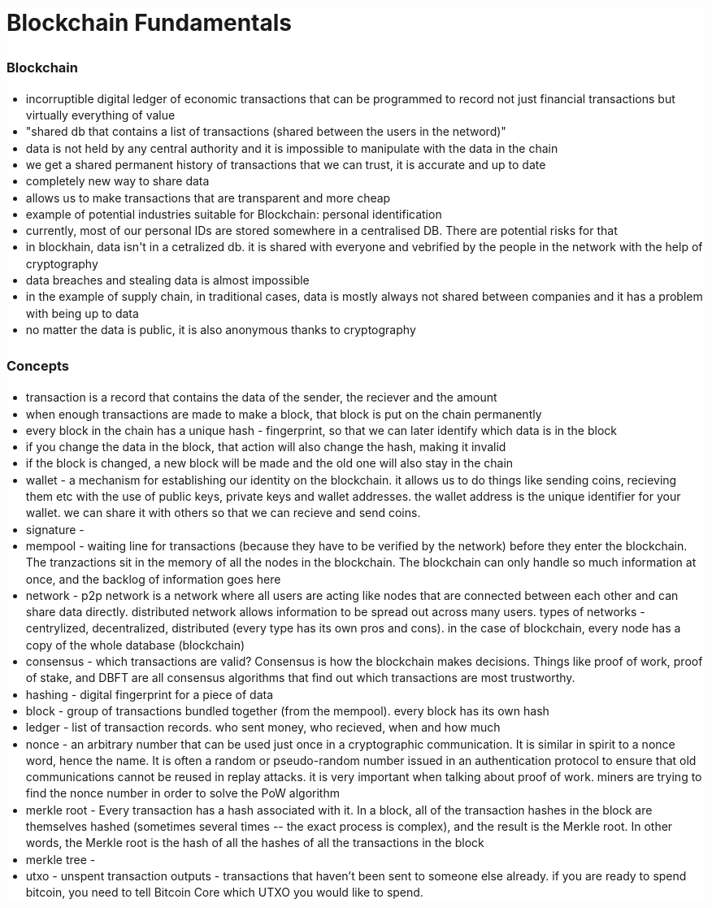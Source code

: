 
# Blockchain Fundamentals

### Blockchain
- incorruptible digital ledger of economic transactions that can be programmed to record not just financial transactions but virtually everything of value
- "shared db that contains a list of transactions (shared between the users in the netword)"
- data is not held by any central authority and it is impossible to manipulate with the data in the chain
- we get a shared permanent history of transactions that we can trust, it is accurate and up to date
- completely new way to share data
- allows us to make transactions that are transparent and more cheap
- example of potential industries suitable for Blockchain: personal identification
- currently, most of our personal IDs are stored somewhere in a centralised DB. There are potential risks for that
- in blockhain, data isn't in a cetralized db. it is shared with everyone and vebrified by the people in the network with the help of cryptography
- data breaches and stealing data is almost impossible
- in the example of supply chain, in traditional cases, data is mostly always not shared between companies and it has a problem with being up to data
- no matter the data is public, it is also anonymous thanks to cryptography

### Concepts
- transaction is a record that contains the data of the sender, the reciever and the amount
- when enough transactions are made to make a block, that block is put on the chain permanently
- every block in the chain has a unique hash - fingerprint, so that we can later identify which data is in the block
- if you change the data in the block, that action will also change the hash, making it invalid
- if the block is changed, a new block will be made and the old one will also stay in the chain 
- wallet - a mechanism for establishing our identity on the blockchain. it allows us to do things like sending coins, recieving them etc with the use of public keys, private keys and wallet addresses. the wallet address is the unique identifier for your wallet. we can share it with others so that we can recieve and send coins.
- signature - 
- mempool - waiting line for transactions (because they have to be verified by the network) before they enter the blockchain. The tranzactions sit in the memory of all the nodes in the blockchain. The blockchain can only handle so much information at once, and the backlog of information goes here
- network - p2p network is a network where all users are acting like nodes that are connected between each other and can share data directly. distributed network allows information to be spread out across many users. types of networks - centrylized, decentralized, distributed (every type has its own pros and cons). in the case of blockchain, every node has a copy of the whole database (blockchain)
- consensus - which transactions are valid? Consensus is how the blockchain makes decisions. Things like proof of work, proof of stake, and DBFT are all consensus algorithms that find out which transactions are most trustworthy.
- hashing - digital fingerprint for a piece of data
- block - group of transactions bundled together (from the mempool). every block has its own hash
- ledger - list of transaction records. who sent money, who recieved, when and how much
- nonce - an arbitrary number that can be used just once in a cryptographic communication. It is similar in spirit to a nonce word, hence the name. It is often a random or pseudo-random number issued in an authentication protocol to ensure that old communications cannot be reused in replay attacks. it is very important when talking about proof of work. miners are trying to find the nonce number in order to solve the PoW algorithm
- merkle root - Every transaction has a hash associated with it. In a block, all of the transaction hashes in the block are themselves hashed (sometimes several times -- the exact process is complex), and the result is the Merkle root. In other words, the Merkle root is the hash of all the hashes of all the transactions in the block
- merkle tree - 
- utxo - unspent transaction outputs - transactions that haven’t been sent to someone else already. if you are ready to spend bitcoin, you need to tell Bitcoin Core which UTXO you would like to spend.